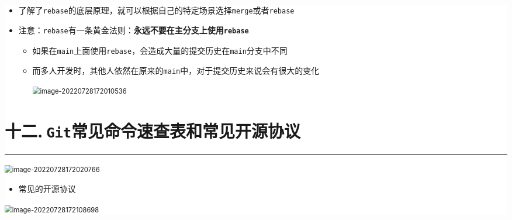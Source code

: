 - 了解了`rebase`的底层原理，就可以根据自己的特定场景选择`merge`或者`rebase`

- 注意：`rebase`有一条黄金法则：**永远不要在主分支上使用`rebase`**

  - 如果在`main`上面使用`rebase`，会造成大量的提交历史在`main`分支中不同
  
  - 而多人开发时，其他人依然在原来的`main`中，对于提交历史来说会有很大的变化
  
    <img src="./assets/image-20220728172010536.png" alt="image-20220728172010536" style="zoom:80%;" />
  





# 十二. `Git`常见命令速查表和常见开源协议

---

<img src="./assets/image-20220728172020766.png" alt="image-20220728172020766" style="zoom:80%;" />

- 常见的开源协议

<img src="./assets/image-20220728172108698.png" alt="image-20220728172108698" style="zoom:80%;" />



